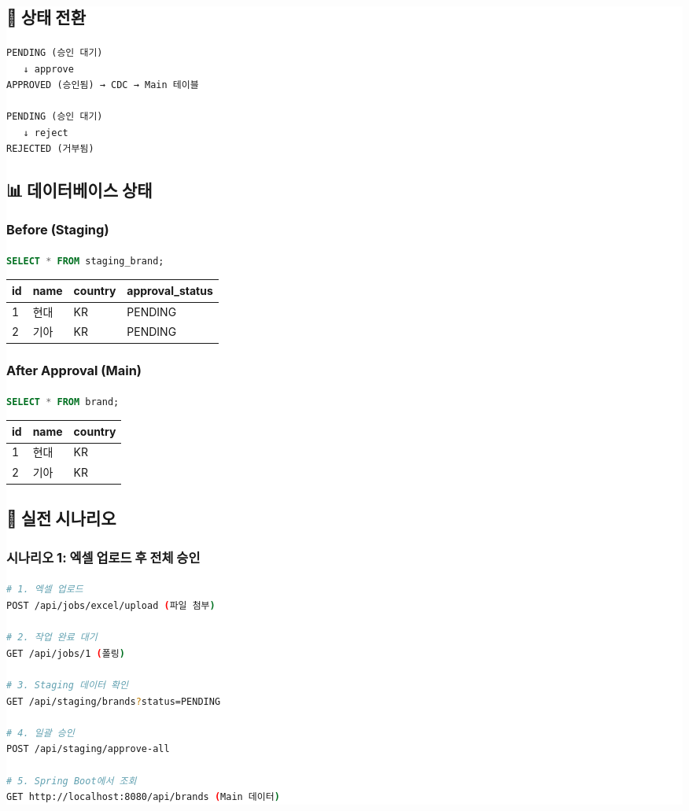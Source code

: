 ## 🎯 상태 전환

```
PENDING (승인 대기)
   ↓ approve
APPROVED (승인됨) → CDC → Main 테이블
   
PENDING (승인 대기)
   ↓ reject
REJECTED (거부됨)
```

## 📊 데이터베이스 상태

### Before (Staging)

```sql
SELECT * FROM staging_brand;
```

| id | name | country | approval_status |
|----|------|---------|-----------------|
| 1 | 현대 | KR | PENDING |
| 2 | 기아 | KR | PENDING |

### After Approval (Main)

```sql
SELECT * FROM brand;
```

| id | name | country |
|----|------|---------|
| 1 | 현대 | KR |
| 2 | 기아 | KR |

## 🚀 실전 시나리오

### 시나리오 1: 엑셀 업로드 후 전체 승인

```bash
# 1. 엑셀 업로드
POST /api/jobs/excel/upload (파일 첨부)

# 2. 작업 완료 대기
GET /api/jobs/1 (폴링)

# 3. Staging 데이터 확인
GET /api/staging/brands?status=PENDING

# 4. 일괄 승인
POST /api/staging/approve-all

# 5. Spring Boot에서 조회
GET http://localhost:8080/api/brands (Main 데이터)
```
